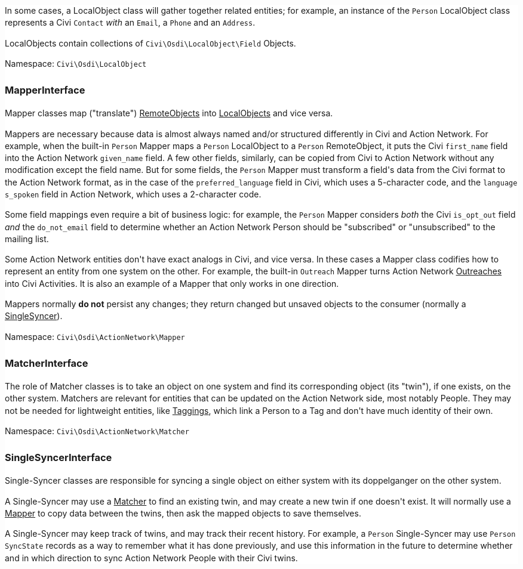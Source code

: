 In some cases, a LocalObject class will gather together related entities; for example, an instance of the `Person` LocalObject class represents a Civi `Contact` *with* an `Email`, a `Phone` and an `Address`.

LocalObjects contain collections of `Civi\Osdi\LocalObject\Field` Objects.

Namespace: `Civi\Osdi\LocalObject`

### MapperInterface<a name="mapper"></a>

Mapper classes map ("translate") [RemoteObjects](#remote-object) into [LocalObjects](#local-object) and vice versa.

Mappers are necessary because data is almost always named and/or structured differently in Civi and Action Network. For example, when the built-in `Person` Mapper maps a `Person` LocalObject to a `Person` RemoteObject, it puts the Civi `first_name` field into the Action Network `given_name` field. A few other fields, similarly, can be copied from Civi to Action Network without any modification except the field name. But for some fields, the `Person` Mapper must transform a field's data from the Civi format to the Action Network format, as in the case of the `preferred_language` field in Civi, which uses a 5-character code, and the `languages_spoken` field in Action Network, which uses a 2-character code.

Some field mappings even require a bit of business logic: for example, the `Person` Mapper considers *both* the Civi `is_opt_out` field *and* the `do_not_email` field to determine whether an Action Network Person should be "subscribed" or "unsubscribed" to the mailing list.

Some Action Network entities don't have exact analogs in Civi, and vice versa. In these cases a Mapper class codifies how to represent an entity from one system on the other. For example, the built-in `Outreach` Mapper turns Action Network [Outreaches](https://actionnetwork.org/docs/v2/outreaches) into Civi Activities. It is also an example of a Mapper that only works in one direction.

Mappers normally **do not** persist any changes; they return changed but unsaved objects to the consumer (normally a [SingleSyncer](#single-syncer)).

Namespace: `Civi\Osdi\ActionNetwork\Mapper`

### MatcherInterface<a name="matcher"></a>

The role of Matcher classes is to take an object on one system and find its corresponding object (its "twin"), if one exists, on the other system. Matchers are relevant for entities that can be updated on the Action Network side, most notably People. They may not be needed for lightweight entities, like [Taggings](https://actionnetwork.org/docs/v2/taggings), which link a Person to a Tag and don't have much identity of their own.

Namespace: `Civi\Osdi\ActionNetwork\Matcher`

### SingleSyncerInterface<a name="single-syncer"></a>

Single-Syncer classes are responsible for syncing a single object on either system with its doppelganger on the other system.

A Single-Syncer may use a [Matcher](#matcher) to find an existing twin, and may create a new twin if one doesn't exist. It will normally use a [Mapper](#mapper) to copy data between the twins, then ask the mapped objects to save themselves.

A Single-Syncer may keep track of twins, and may track their recent history. For example, a `Person` Single-Syncer may use `PersonSyncState` records as a way to remember what it has done previously, and use this information in the future to determine whether and in which direction to sync Action Network People with their Civi twins.

